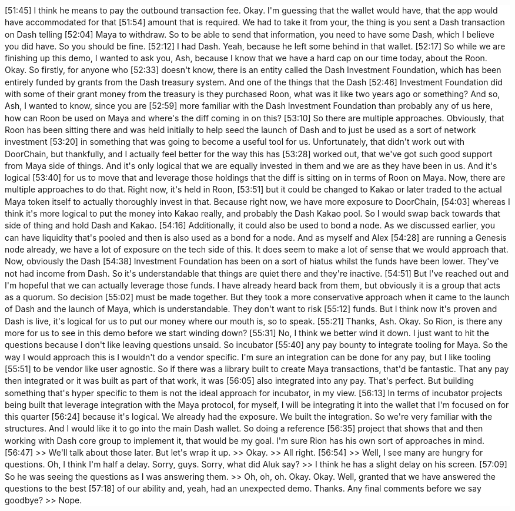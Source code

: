 [51:45] I think he means to pay the outbound transaction fee. Okay. I'm guessing that the wallet would have, that the app would have accommodated for that
[51:54] amount that is required. We had to take it from your, the thing is you sent a Dash transaction on Dash telling
[52:04] Maya to withdraw. So to be able to send that information, you need to have some Dash, which I believe you did have. So you should be fine.
[52:12] I had Dash. Yeah, because he left some behind in that wallet.
[52:17] So while we are finishing up this demo, I wanted to ask you, Ash, because I know that we have a hard cap on our time today, about the Roon. Okay. So firstly, for anyone who
[52:33] doesn't know, there is an entity called the Dash Investment Foundation, which has been entirely funded by grants from the Dash treasury system. And one of the things that the Dash
[52:46] Investment Foundation did with some of their grant money from the treasury is they purchased Roon, what was it like two years ago or something? And so, Ash, I wanted to know, since you are
[52:59] more familiar with the Dash Investment Foundation than probably any of us here, how can Roon be used on Maya and where's the diff coming in on this?
[53:10] So there are multiple approaches. Obviously, that Roon has been sitting there and was held initially to help seed the launch of Dash and to just be used as a sort of network investment
[53:20] in something that was going to become a useful tool for us. Unfortunately, that didn't work out with DoorChain, but thankfully, and I actually feel better for the way this has
[53:28] worked out, that we've got such good support from Maya side of things. And it's only logical that we are equally invested in them and we are as they have been in us. And it's logical
[53:40] for us to move that and leverage those holdings that the diff is sitting on in terms of Roon on Maya. Now, there are multiple approaches to do that. Right now, it's held in Roon,
[53:51] but it could be changed to Kakao or later traded to the actual Maya token itself to actually thoroughly invest in that. Because right now, we have more exposure to DoorChain,
[54:03] whereas I think it's more logical to put the money into Kakao really, and probably the Dash Kakao pool. So I would swap back towards that side of thing and hold Dash and Kakao.
[54:16] Additionally, it could also be used to bond a node. As we discussed earlier, you can have liquidity that's pooled and then is also used as a bond for a node. And as myself and Alex
[54:28] are running a Genesis node already, we have a lot of exposure on the tech side of this. It does seem to make a lot of sense that we would approach that. Now, obviously the Dash
[54:38] Investment Foundation has been on a sort of hiatus whilst the funds have been lower. They've not had income from Dash. So it's understandable that things are quiet there and they're inactive.
[54:51] But I've reached out and I'm hopeful that we can actually leverage those funds. I have already heard back from them, but obviously it is a group that acts as a quorum. So decision
[55:02] must be made together. But they took a more conservative approach when it came to the launch of Dash and the launch of Maya, which is understandable. They don't want to risk
[55:12] funds. But I think now it's proven and Dash is live, it's logical for us to put our money where our mouth is, so to speak.
[55:21] Thanks, Ash. Okay. So Rion, is there any more for us to see in this demo before we start winding down?
[55:31] No, I think we better wind it down. I just want to hit the questions because I don't like leaving questions unsaid. So incubator
[55:40] any pay bounty to integrate tooling for Maya. So the way I would approach this is I wouldn't do a vendor specific. I'm sure an integration can be done for any pay, but I like tooling
[55:51] to be vendor like user agnostic. So if there was a library built to create Maya transactions, that'd be fantastic. That any pay then integrated or it was built as part of that work, it was
[56:05] also integrated into any pay. That's perfect. But building something that's hyper specific to them is not the ideal approach for incubator, in my view.
[56:13] In terms of incubator projects being built that leverage integration with the Maya protocol, for myself, I will be integrating it into the wallet that I'm focused on for this quarter
[56:24] because it's logical. We already had the exposure. We built the integration. So we're very familiar with the structures. And I would like it to go into the main Dash wallet. So doing a reference
[56:35] project that shows that and then working with Dash core group to implement it, that would be my goal. I'm sure Rion has his own sort of approaches in mind.
[56:47] >> We'll talk about those later. But let's wrap it up. >> Okay. >> All right.
[56:54] >> Well, I see many are hungry for questions. Oh, I think I'm half a delay. Sorry, guys. Sorry, what did Aluk say? >> I think he has a slight delay on his screen.
[57:09] So he was seeing the questions as I was answering them. >> Oh, oh, oh. Okay. Okay. Well, granted that we have answered the questions to the best
[57:18] of our ability and, yeah, had an unexpected demo. Thanks. Any final comments before we say goodbye? >> Nope.